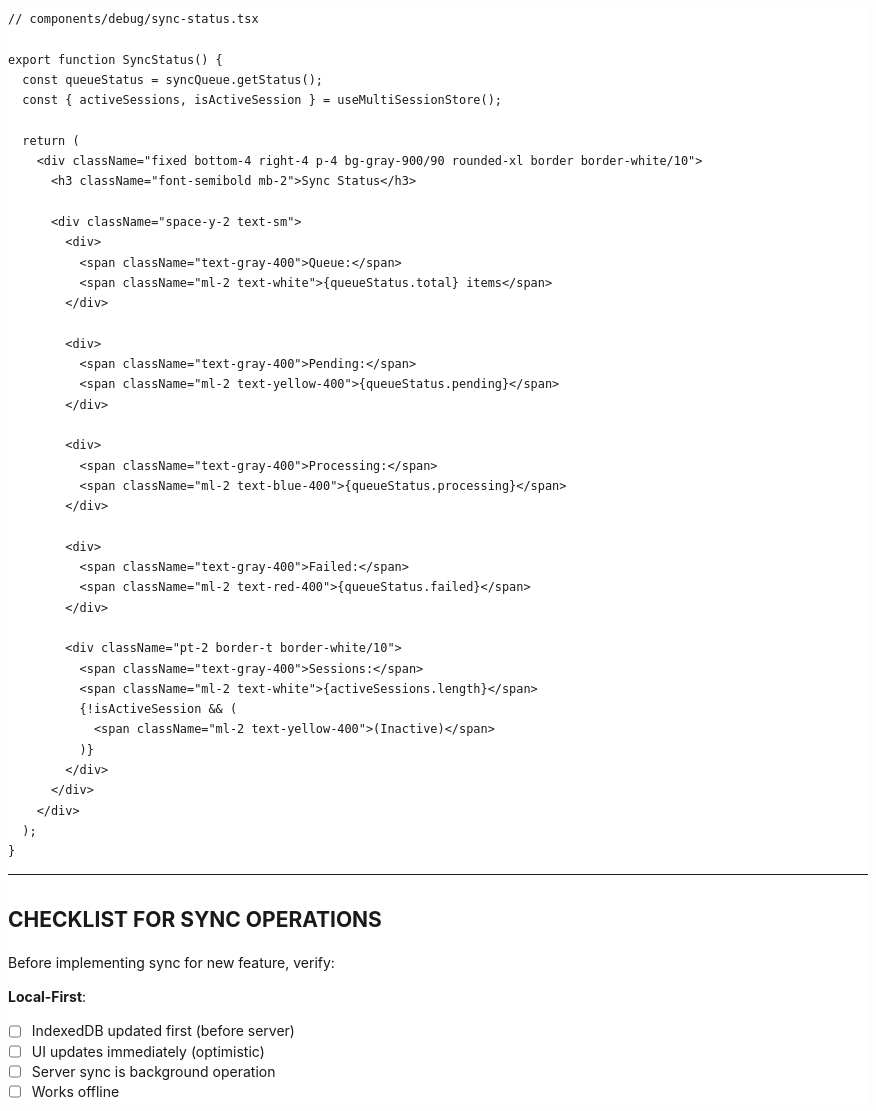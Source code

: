 ```tsx
// components/debug/sync-status.tsx

export function SyncStatus() {
  const queueStatus = syncQueue.getStatus();
  const { activeSessions, isActiveSession } = useMultiSessionStore();

  return (
    <div className="fixed bottom-4 right-4 p-4 bg-gray-900/90 rounded-xl border border-white/10">
      <h3 className="font-semibold mb-2">Sync Status</h3>

      <div className="space-y-2 text-sm">
        <div>
          <span className="text-gray-400">Queue:</span>
          <span className="ml-2 text-white">{queueStatus.total} items</span>
        </div>

        <div>
          <span className="text-gray-400">Pending:</span>
          <span className="ml-2 text-yellow-400">{queueStatus.pending}</span>
        </div>

        <div>
          <span className="text-gray-400">Processing:</span>
          <span className="ml-2 text-blue-400">{queueStatus.processing}</span>
        </div>

        <div>
          <span className="text-gray-400">Failed:</span>
          <span className="ml-2 text-red-400">{queueStatus.failed}</span>
        </div>

        <div className="pt-2 border-t border-white/10">
          <span className="text-gray-400">Sessions:</span>
          <span className="ml-2 text-white">{activeSessions.length}</span>
          {!isActiveSession && (
            <span className="ml-2 text-yellow-400">(Inactive)</span>
          )}
        </div>
      </div>
    </div>
  );
}
```

---

## CHECKLIST FOR SYNC OPERATIONS

Before implementing sync for new feature, verify:

**Local-First**:
- [ ] IndexedDB updated first (before server)
- [ ] UI updates immediately (optimistic)
- [ ] Server sync is background operation
- [ ] Works offline
